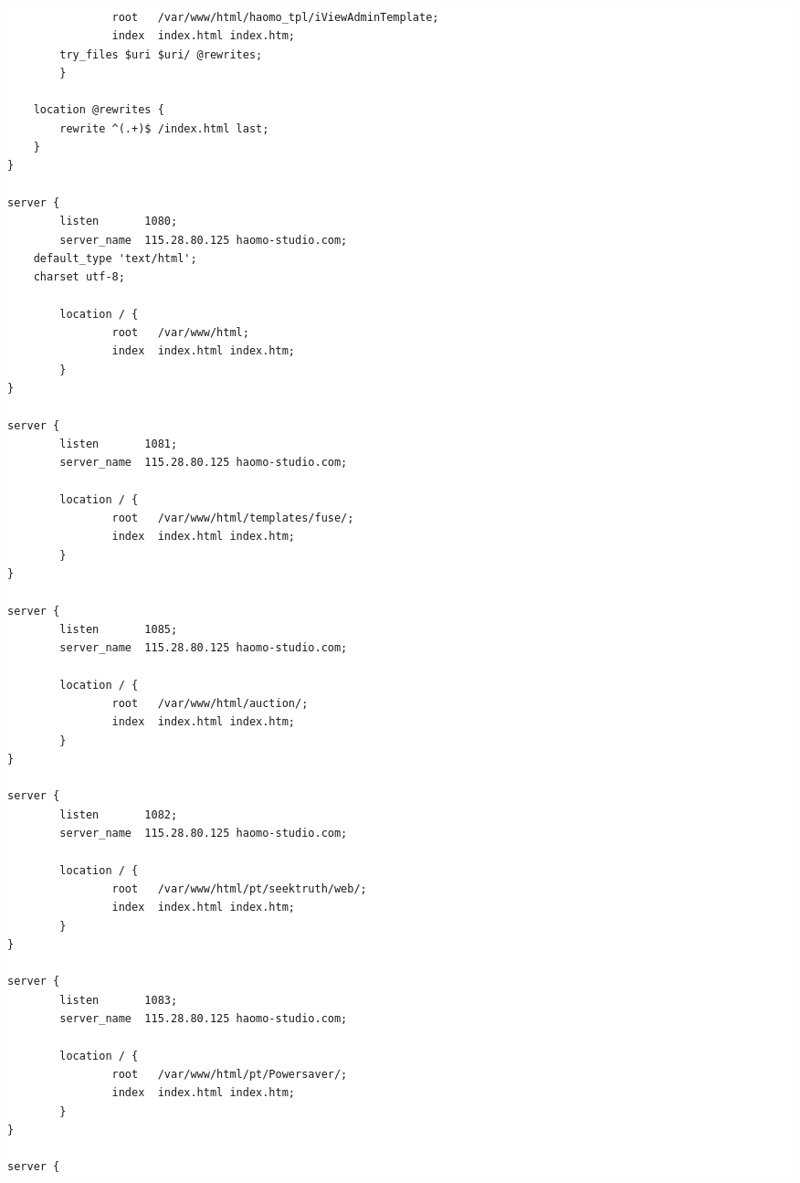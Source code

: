 ```
                root   /var/www/html/haomo_tpl/iViewAdminTemplate;
                index  index.html index.htm;
		try_files $uri $uri/ @rewrites;
        }

	location @rewrites {
		rewrite ^(.+)$ /index.html last;
  	}
}

server {
        listen       1080;
        server_name  115.28.80.125 haomo-studio.com;
	default_type 'text/html';
	charset utf-8;

        location / {
                root   /var/www/html;
                index  index.html index.htm;
        }
}

server {
        listen       1081;
        server_name  115.28.80.125 haomo-studio.com;

        location / {
                root   /var/www/html/templates/fuse/;
                index  index.html index.htm;
        }
}

server {
        listen       1085;
        server_name  115.28.80.125 haomo-studio.com;

        location / {
                root   /var/www/html/auction/;
                index  index.html index.htm;
        }
}

server {
        listen       1082;
        server_name  115.28.80.125 haomo-studio.com;

        location / {
                root   /var/www/html/pt/seektruth/web/;
                index  index.html index.htm;
        }
}

server {
        listen       1083;
        server_name  115.28.80.125 haomo-studio.com;

        location / {
                root   /var/www/html/pt/Powersaver/;
                index  index.html index.htm;
        }
}

server {
```